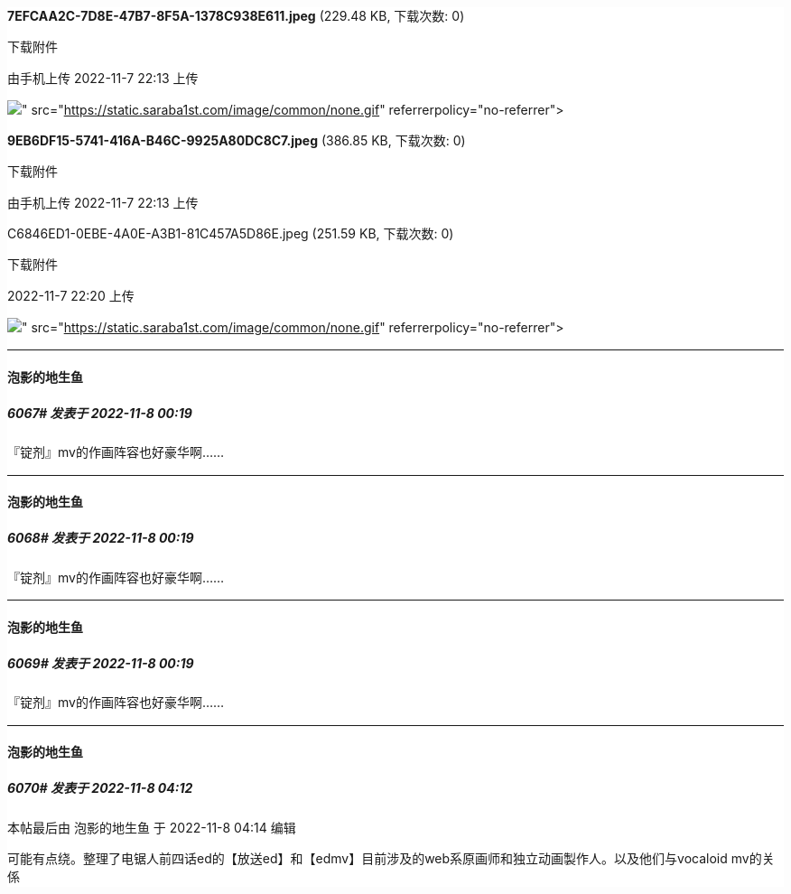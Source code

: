 <strong>7EFCAA2C-7D8E-47B7-8F5A-1378C938E611.jpeg</strong> (229.48 KB, 下载次数: 0)

下载附件

由手机上传
2022-11-7 22:13 上传

<img src="https://img.saraba1st.com/forum/202211/07/221328d33un7nwzla3m8l8.jpeg" referrerpolicy="no-referrer">" src="https://static.saraba1st.com/image/common/none.gif" referrerpolicy="no-referrer">

<strong>9EB6DF15-5741-416A-B46C-9925A80DC8C7.jpeg</strong> (386.85 KB, 下载次数: 0)

下载附件

由手机上传
2022-11-7 22:13 上传

C6846ED1-0EBE-4A0E-A3B1-81C457A5D86E.jpeg
(251.59 KB, 下载次数: 0)

下载附件

2022-11-7 22:20 上传

<img src="https://img.saraba1st.com/forum/202211/07/222039sof3ahas35ndt4zi.jpeg" referrerpolicy="no-referrer">" src="https://static.saraba1st.com/image/common/none.gif" referrerpolicy="no-referrer">



*****

####  泡影的地生鱼  
##### 6067#       发表于 2022-11-8 00:19

『锭剂』mv的作画阵容也好豪华啊……

*****

####  泡影的地生鱼  
##### 6068#       发表于 2022-11-8 00:19

『锭剂』mv的作画阵容也好豪华啊……

*****

####  泡影的地生鱼  
##### 6069#       发表于 2022-11-8 00:19

『锭剂』mv的作画阵容也好豪华啊……



*****

####  泡影的地生鱼  
##### 6070#       发表于 2022-11-8 04:12

 本帖最后由 泡影的地生鱼 于 2022-11-8 04:14 编辑 

可能有点绕。整理了电锯人前四话ed的【放送ed】和【edmv】目前涉及的web系原画师和独立动画製作人。以及他们与vocaloid mv的关係
